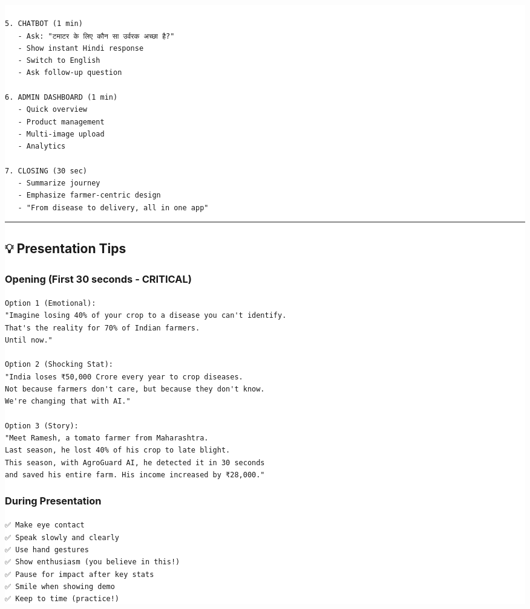 ```

5. CHATBOT (1 min)
   - Ask: "टमाटर के लिए कौन सा उर्वरक अच्छा है?"
   - Show instant Hindi response
   - Switch to English
   - Ask follow-up question

6. ADMIN DASHBOARD (1 min)
   - Quick overview
   - Product management
   - Multi-image upload
   - Analytics

7. CLOSING (30 sec)
   - Summarize journey
   - Emphasize farmer-centric design
   - "From disease to delivery, all in one app"
```

---

## 💡 Presentation Tips

### Opening (First 30 seconds - CRITICAL)
```
Option 1 (Emotional):
"Imagine losing 40% of your crop to a disease you can't identify.
That's the reality for 70% of Indian farmers.
Until now."

Option 2 (Shocking Stat):
"India loses ₹50,000 Crore every year to crop diseases.
Not because farmers don't care, but because they don't know.
We're changing that with AI."

Option 3 (Story):
"Meet Ramesh, a tomato farmer from Maharashtra.
Last season, he lost 40% of his crop to late blight.
This season, with AgroGuard AI, he detected it in 30 seconds
and saved his entire farm. His income increased by ₹28,000."
```

### During Presentation
```
✅ Make eye contact
✅ Speak slowly and clearly
✅ Use hand gestures
✅ Show enthusiasm (you believe in this!)
✅ Pause for impact after key stats
✅ Smile when showing demo
✅ Keep to time (practice!)
```
